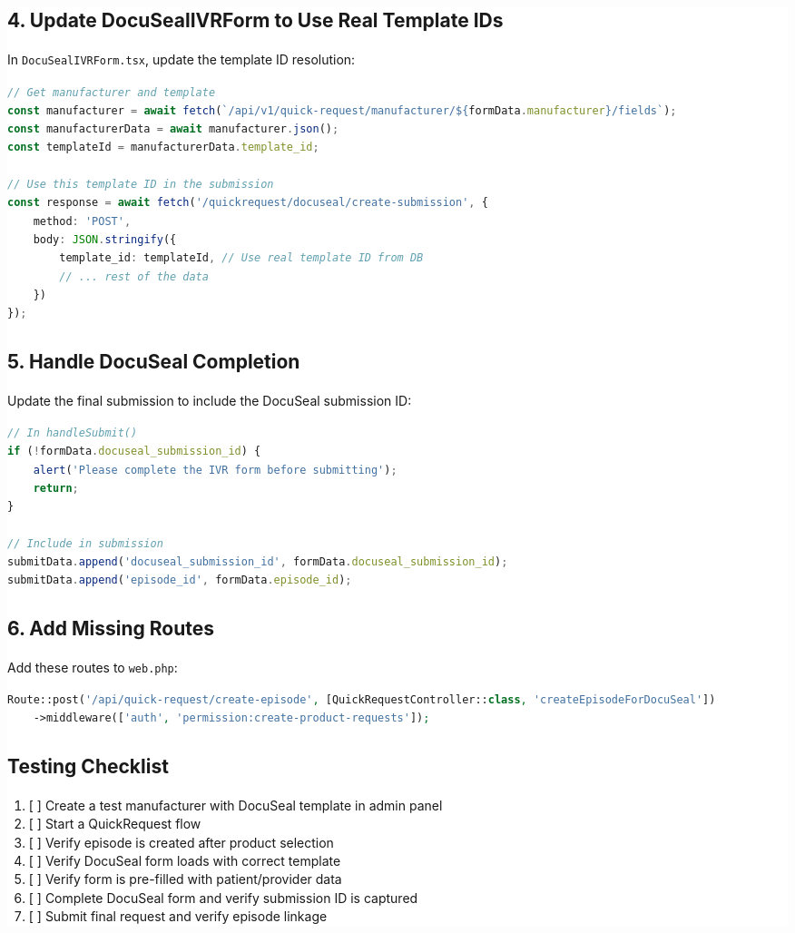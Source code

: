 ## 4. Update DocuSealIVRForm to Use Real Template IDs

In `DocuSealIVRForm.tsx`, update the template ID resolution:

```typescript
// Get manufacturer and template
const manufacturer = await fetch(`/api/v1/quick-request/manufacturer/${formData.manufacturer}/fields`);
const manufacturerData = await manufacturer.json();
const templateId = manufacturerData.template_id;

// Use this template ID in the submission
const response = await fetch('/quickrequest/docuseal/create-submission', {
    method: 'POST',
    body: JSON.stringify({
        template_id: templateId, // Use real template ID from DB
        // ... rest of the data
    })
});
```

## 5. Handle DocuSeal Completion

Update the final submission to include the DocuSeal submission ID:

```typescript
// In handleSubmit()
if (!formData.docuseal_submission_id) {
    alert('Please complete the IVR form before submitting');
    return;
}

// Include in submission
submitData.append('docuseal_submission_id', formData.docuseal_submission_id);
submitData.append('episode_id', formData.episode_id);
```

## 6. Add Missing Routes

Add these routes to `web.php`:

```php
Route::post('/api/quick-request/create-episode', [QuickRequestController::class, 'createEpisodeForDocuSeal'])
    ->middleware(['auth', 'permission:create-product-requests']);
```

## Testing Checklist

1. [ ] Create a test manufacturer with DocuSeal template in admin panel
2. [ ] Start a QuickRequest flow
3. [ ] Verify episode is created after product selection
4. [ ] Verify DocuSeal form loads with correct template
5. [ ] Verify form is pre-filled with patient/provider data
6. [ ] Complete DocuSeal form and verify submission ID is captured
7. [ ] Submit final request and verify episode linkage
